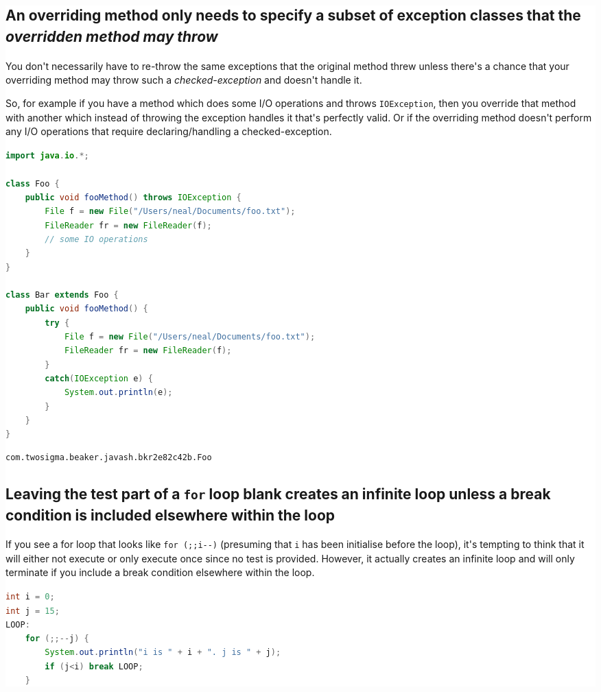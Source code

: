 ## An overriding method only needs to specify a subset of exception classes that the *overridden method may throw*
You don't necessarily have to re-throw the same exceptions that the original method threw unless there's a chance that your overriding method may throw such a *checked-exception* and doesn't handle it.

So, for example if you have a method which does some I/O operations and throws `IOException`, then you override that method with another which instead of throwing the exception handles it that's perfectly valid. Or if the overriding method doesn't perform any I/O operations that require declaring/handling a checked-exception.


```Java
import java.io.*;

class Foo {
    public void fooMethod() throws IOException {
        File f = new File("/Users/neal/Documents/foo.txt");
        FileReader fr = new FileReader(f);
        // some IO operations
    }
}

class Bar extends Foo {
    public void fooMethod() {
        try {
            File f = new File("/Users/neal/Documents/foo.txt");
            FileReader fr = new FileReader(f);
        }
        catch(IOException e) {
            System.out.println(e);
        }
    }
}
```




    com.twosigma.beaker.javash.bkr2e82c42b.Foo



## Leaving the test part of a `for` loop blank creates an infinite loop unless a break condition is included elsewhere within the loop
If you see a for loop that looks like `for (;;i--)` (presuming that `i` has been initialise before the loop), it's tempting to think that it will either not execute or only execute once since no test is provided. However, it actually creates an infinite loop and will only terminate if you include a break condition elsewhere within the loop.


```Java
int i = 0;
int j = 15;
LOOP:
    for (;;--j) {
        System.out.println("i is " + i + ". j is " + j);
        if (j<i) break LOOP;
    }
```
